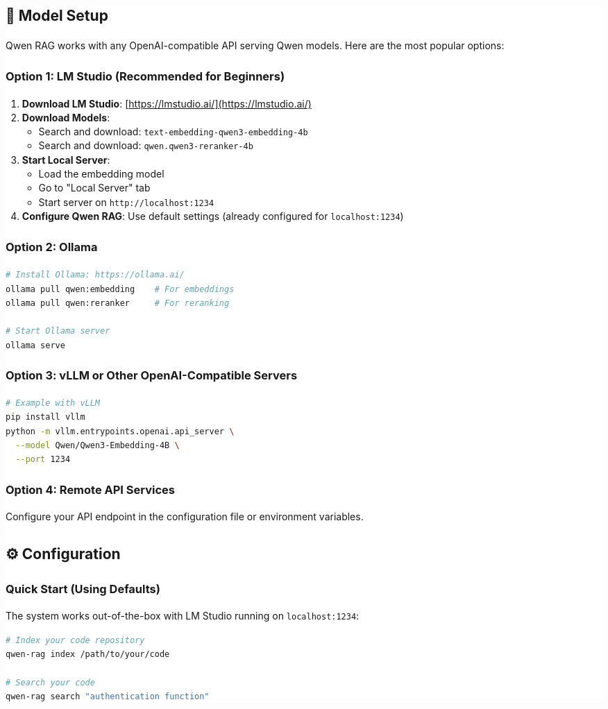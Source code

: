 ## 🤖 Model Setup

Qwen RAG works with any OpenAI-compatible API serving Qwen models. Here are the most popular options:

### Option 1: LM Studio (Recommended for Beginners)

1. **Download LM Studio**: [https://lmstudio.ai/](https://lmstudio.ai/)
2. **Download Models**:
   - Search and download: `text-embedding-qwen3-embedding-4b`
   - Search and download: `qwen.qwen3-reranker-4b`
3. **Start Local Server**:
   - Load the embedding model
   - Go to "Local Server" tab
   - Start server on `http://localhost:1234`
4. **Configure Qwen RAG**: Use default settings (already configured for `localhost:1234`)

### Option 2: Ollama

```bash
# Install Ollama: https://ollama.ai/
ollama pull qwen:embedding    # For embeddings
ollama pull qwen:reranker     # For reranking

# Start Ollama server
ollama serve
```

### Option 3: vLLM or Other OpenAI-Compatible Servers

```bash
# Example with vLLM
pip install vllm
python -m vllm.entrypoints.openai.api_server \
  --model Qwen/Qwen3-Embedding-4B \
  --port 1234
```

### Option 4: Remote API Services

Configure your API endpoint in the configuration file or environment variables.

## ⚙️ Configuration

### Quick Start (Using Defaults)

The system works out-of-the-box with LM Studio running on `localhost:1234`:

```bash
# Index your code repository
qwen-rag index /path/to/your/code

# Search your code
qwen-rag search "authentication function"
```
